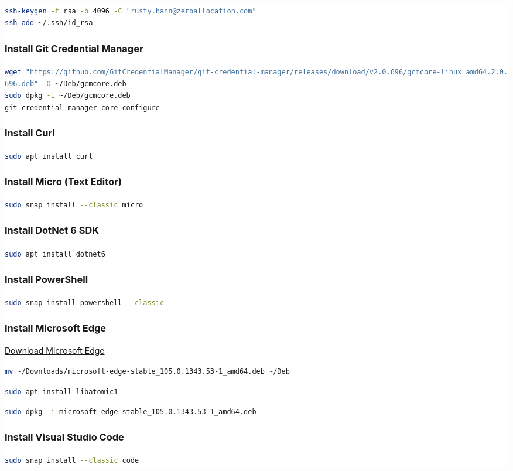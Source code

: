 ```Bash
ssh-keygen -t rsa -b 4096 -C "rusty.hann@zeroallocation.com"
ssh-add ~/.ssh/id_rsa
```

### Install Git Credential Manager

```Bash
wget "https://github.com/GitCredentialManager/git-credential-manager/releases/download/v2.0.696/gcmcore-linux_amd64.2.0.696.deb" -O ~/Deb/gcmcore.deb
sudo dpkg -i ~/Deb/gcmcore.deb
git-credential-manager-core configure
```

### Install Curl

```Bash
sudo apt install curl
```

### Install Micro (Text Editor)

```Bash
sudo snap install --classic micro
```

### Install DotNet 6 SDK

```Bash
sudo apt install dotnet6
```

### Install PowerShell

```Bash
sudo snap install powershell --classic
```

### Install Microsoft Edge

[Download Microsoft Edge](https://www.microsoft.com/en-us/edge?form=MA13FJ#evergreen)

```Bash
mv ~/Downloads/microsoft-edge-stable_105.0.1343.53-1_amd64.deb ~/Deb
```

```Bash
sudo apt install libatomic1
```

```Bash
sudo dpkg -i microsoft-edge-stable_105.0.1343.53-1_amd64.deb
```

### Install Visual Studio Code

```Bash
sudo snap install --classic code
```
